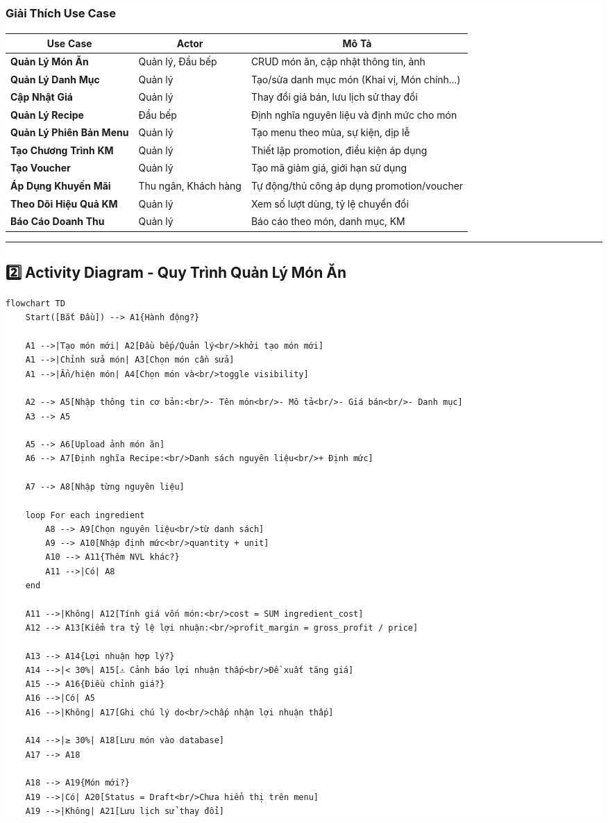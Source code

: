 ### Giải Thích Use Case

| Use Case | Actor | Mô Tả |
|----------|-------|-------|
| **Quản Lý Món Ăn** | Quản lý, Đầu bếp | CRUD món ăn, cập nhật thông tin, ảnh |
| **Quản Lý Danh Mục** | Quản lý | Tạo/sửa danh mục món (Khai vị, Món chính...) |
| **Cập Nhật Giá** | Quản lý | Thay đổi giá bán, lưu lịch sử thay đổi |
| **Quản Lý Recipe** | Đầu bếp | Định nghĩa nguyên liệu và định mức cho món |
| **Quản Lý Phiên Bản Menu** | Quản lý | Tạo menu theo mùa, sự kiện, dịp lễ |
| **Tạo Chương Trình KM** | Quản lý | Thiết lập promotion, điều kiện áp dụng |
| **Tạo Voucher** | Quản lý | Tạo mã giảm giá, giới hạn sử dụng |
| **Áp Dụng Khuyến Mãi** | Thu ngân, Khách hàng | Tự động/thủ công áp dụng promotion/voucher |
| **Theo Dõi Hiệu Quả KM** | Quản lý | Xem số lượt dùng, tỷ lệ chuyển đổi |
| **Báo Cáo Doanh Thu** | Quản lý | Báo cáo theo món, danh mục, KM |

---

## 2️⃣ Activity Diagram - Quy Trình Quản Lý Món Ăn

```mermaid
flowchart TD
    Start([Bắt Đầu]) --> A1{Hành động?}
    
    A1 -->|Tạo món mới| A2[Đầu bếp/Quản lý<br/>khởi tạo món mới]
    A1 -->|Chỉnh sửa món| A3[Chọn món cần sửa]
    A1 -->|Ẩn/hiện món| A4[Chọn món và<br/>toggle visibility]
    
    A2 --> A5[Nhập thông tin cơ bản:<br/>- Tên món<br/>- Mô tả<br/>- Giá bán<br/>- Danh mục]
    A3 --> A5
    
    A5 --> A6[Upload ảnh món ăn]
    A6 --> A7[Định nghĩa Recipe:<br/>Danh sách nguyên liệu<br/>+ Định mức]
    
    A7 --> A8[Nhập từng nguyên liệu]
    
    loop For each ingredient
        A8 --> A9[Chọn nguyên liệu<br/>từ danh sách]
        A9 --> A10[Nhập định mức<br/>quantity + unit]
        A10 --> A11{Thêm NVL khác?}
        A11 -->|Có| A8
    end
    
    A11 -->|Không| A12[Tính giá vốn món:<br/>cost = SUM ingredient_cost]
    A12 --> A13[Kiểm tra tỷ lệ lợi nhuận:<br/>profit_margin = gross_profit / price]
    
    A13 --> A14{Lợi nhuận hợp lý?}
    A14 -->|< 30%| A15[⚠️ Cảnh báo lợi nhuận thấp<br/>Đề xuất tăng giá]
    A15 --> A16{Điều chỉnh giá?}
    A16 -->|Có| A5
    A16 -->|Không| A17[Ghi chú lý do<br/>chấp nhận lợi nhuận thấp]
    
    A14 -->|≥ 30%| A18[Lưu món vào database]
    A17 --> A18
    
    A18 --> A19{Món mới?}
    A19 -->|Có| A20[Status = Draft<br/>Chưa hiển thị trên menu]
    A19 -->|Không| A21[Lưu lịch sử thay đổi]
```